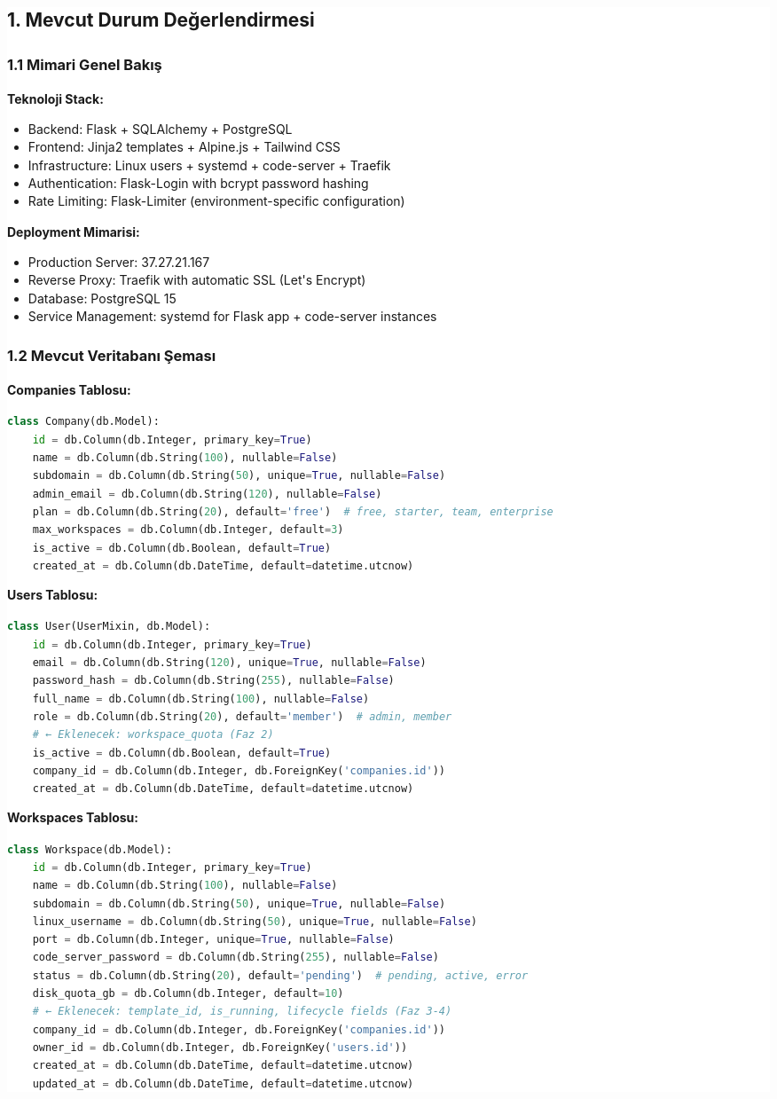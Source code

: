 
## 1. Mevcut Durum Değerlendirmesi

### 1.1 Mimari Genel Bakış

**Teknoloji Stack:**
- Backend: Flask + SQLAlchemy + PostgreSQL
- Frontend: Jinja2 templates + Alpine.js + Tailwind CSS
- Infrastructure: Linux users + systemd + code-server + Traefik
- Authentication: Flask-Login with bcrypt password hashing
- Rate Limiting: Flask-Limiter (environment-specific configuration)

**Deployment Mimarisi:**
- Production Server: 37.27.21.167
- Reverse Proxy: Traefik with automatic SSL (Let's Encrypt)
- Database: PostgreSQL 15
- Service Management: systemd for Flask app + code-server instances

### 1.2 Mevcut Veritabanı Şeması

**Companies Tablosu:**
```python
class Company(db.Model):
    id = db.Column(db.Integer, primary_key=True)
    name = db.Column(db.String(100), nullable=False)
    subdomain = db.Column(db.String(50), unique=True, nullable=False)
    admin_email = db.Column(db.String(120), nullable=False)
    plan = db.Column(db.String(20), default='free')  # free, starter, team, enterprise
    max_workspaces = db.Column(db.Integer, default=3)
    is_active = db.Column(db.Boolean, default=True)
    created_at = db.Column(db.DateTime, default=datetime.utcnow)
```

**Users Tablosu:**
```python
class User(UserMixin, db.Model):
    id = db.Column(db.Integer, primary_key=True)
    email = db.Column(db.String(120), unique=True, nullable=False)
    password_hash = db.Column(db.String(255), nullable=False)
    full_name = db.Column(db.String(100), nullable=False)
    role = db.Column(db.String(20), default='member')  # admin, member
    # ← Eklenecek: workspace_quota (Faz 2)
    is_active = db.Column(db.Boolean, default=True)
    company_id = db.Column(db.Integer, db.ForeignKey('companies.id'))
    created_at = db.Column(db.DateTime, default=datetime.utcnow)
```

**Workspaces Tablosu:**
```python
class Workspace(db.Model):
    id = db.Column(db.Integer, primary_key=True)
    name = db.Column(db.String(100), nullable=False)
    subdomain = db.Column(db.String(50), unique=True, nullable=False)
    linux_username = db.Column(db.String(50), unique=True, nullable=False)
    port = db.Column(db.Integer, unique=True, nullable=False)
    code_server_password = db.Column(db.String(255), nullable=False)
    status = db.Column(db.String(20), default='pending')  # pending, active, error
    disk_quota_gb = db.Column(db.Integer, default=10)
    # ← Eklenecek: template_id, is_running, lifecycle fields (Faz 3-4)
    company_id = db.Column(db.Integer, db.ForeignKey('companies.id'))
    owner_id = db.Column(db.Integer, db.ForeignKey('users.id'))
    created_at = db.Column(db.DateTime, default=datetime.utcnow)
    updated_at = db.Column(db.DateTime, default=datetime.utcnow)
```
